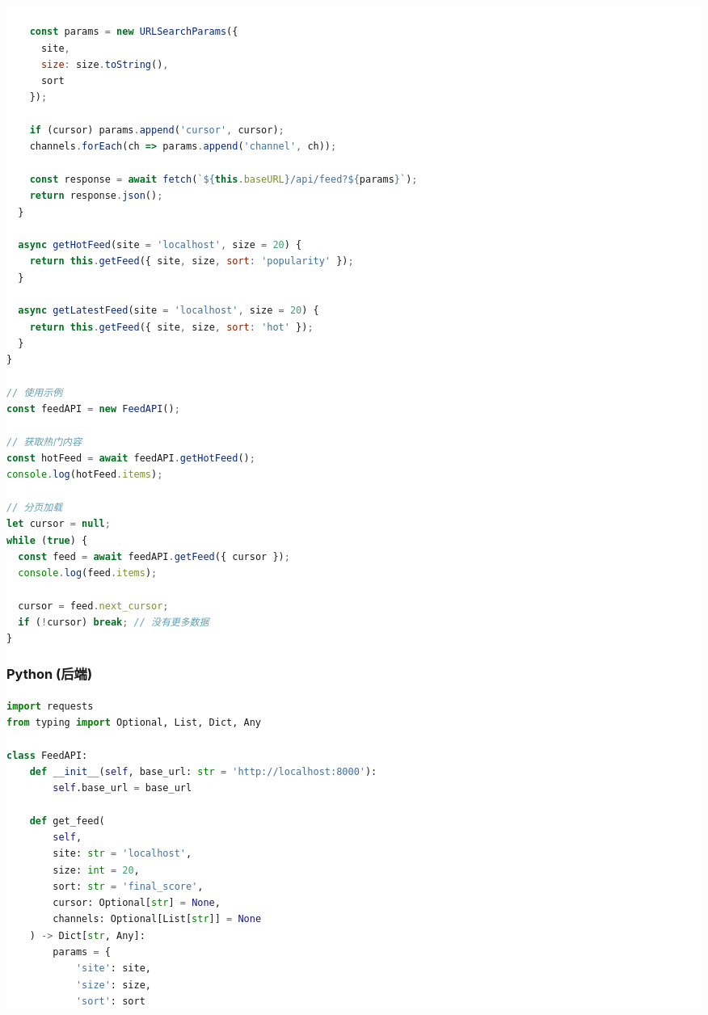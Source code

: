 ```javascript

    const params = new URLSearchParams({
      site,
      size: size.toString(),
      sort
    });

    if (cursor) params.append('cursor', cursor);
    channels.forEach(ch => params.append('channel', ch));

    const response = await fetch(`${this.baseURL}/api/feed?${params}`);
    return response.json();
  }

  async getHotFeed(site = 'localhost', size = 20) {
    return this.getFeed({ site, size, sort: 'popularity' });
  }

  async getLatestFeed(site = 'localhost', size = 20) {
    return this.getFeed({ site, size, sort: 'hot' });
  }
}

// 使用示例
const feedAPI = new FeedAPI();

// 获取热门内容
const hotFeed = await feedAPI.getHotFeed();
console.log(hotFeed.items);

// 分页加载
let cursor = null;
while (true) {
  const feed = await feedAPI.getFeed({ cursor });
  console.log(feed.items);
  
  cursor = feed.next_cursor;
  if (!cursor) break; // 没有更多数据
}
```

### Python (后端)

```python
import requests
from typing import Optional, List, Dict, Any

class FeedAPI:
    def __init__(self, base_url: str = 'http://localhost:8000'):
        self.base_url = base_url

    def get_feed(
        self,
        site: str = 'localhost',
        size: int = 20,
        sort: str = 'final_score',
        cursor: Optional[str] = None,
        channels: Optional[List[str]] = None
    ) -> Dict[str, Any]:
        params = {
            'site': site,
            'size': size,
            'sort': sort
```